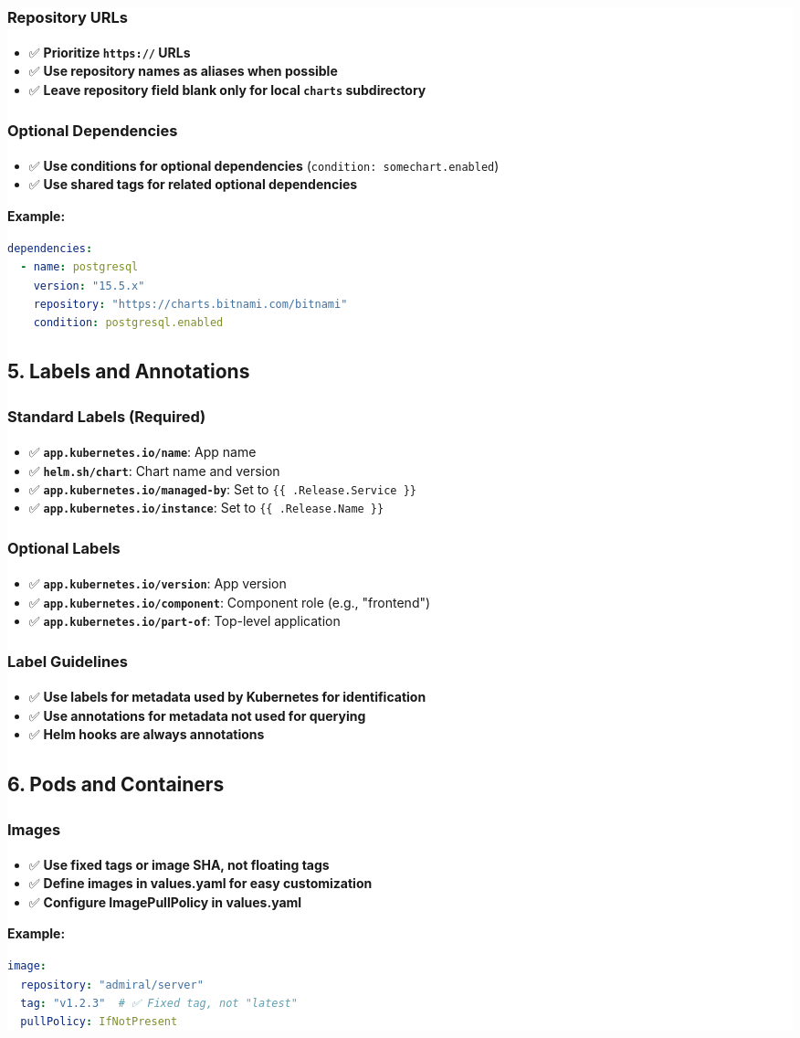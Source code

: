 ### Repository URLs
- ✅ **Prioritize `https://` URLs**
- ✅ **Use repository names as aliases when possible**
- ✅ **Leave repository field blank only for local `charts` subdirectory**

### Optional Dependencies
- ✅ **Use conditions for optional dependencies** (`condition: somechart.enabled`)
- ✅ **Use shared tags for related optional dependencies**

**Example:**
```yaml
dependencies:
  - name: postgresql
    version: "15.5.x"
    repository: "https://charts.bitnami.com/bitnami"
    condition: postgresql.enabled
```

## 5. Labels and Annotations

### Standard Labels (Required)
- ✅ **`app.kubernetes.io/name`**: App name
- ✅ **`helm.sh/chart`**: Chart name and version
- ✅ **`app.kubernetes.io/managed-by`**: Set to `{{ .Release.Service }}`
- ✅ **`app.kubernetes.io/instance`**: Set to `{{ .Release.Name }}`

### Optional Labels
- ✅ **`app.kubernetes.io/version`**: App version
- ✅ **`app.kubernetes.io/component`**: Component role (e.g., "frontend")
- ✅ **`app.kubernetes.io/part-of`**: Top-level application

### Label Guidelines
- ✅ **Use labels for metadata used by Kubernetes for identification**
- ✅ **Use annotations for metadata not used for querying**
- ✅ **Helm hooks are always annotations**

## 6. Pods and Containers

### Images
- ✅ **Use fixed tags or image SHA, not floating tags**
- ✅ **Define images in values.yaml for easy customization**
- ✅ **Configure ImagePullPolicy in values.yaml**

**Example:**
```yaml
image:
  repository: "admiral/server"
  tag: "v1.2.3"  # ✅ Fixed tag, not "latest"
  pullPolicy: IfNotPresent
```
